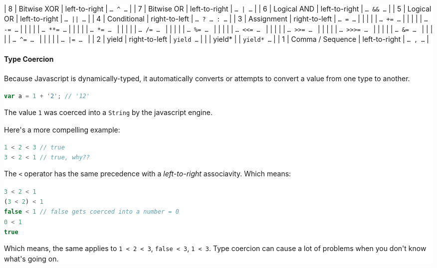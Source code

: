 | 8           | Bitwise XOR                   | left-to-right | `… ^ …`             |
| 7           | Bitwise  OR                   | left-to-right | `… | …`             |
| 6           | Logical AND                   | left-to-right | `… && …`            |
| 5           | Logical OR                    | left-to-right | `… || …`            |
| 4           | Conditional                   | right-to-left | `… ? … : …`         |
| 3           | Assignment                    | right-to-left | `… = …`             |
|             |                               |               | `… += …`            |
|             |                               |               | `… -= …`            |
|             |                               |               | `… **= …`           |
|             |                               |               | `… *= … `           |
|             |                               |               | `… /= … `           |
|             |                               |               | `… %= … `           |
|             |                               |               | `… <<= … `          |
|             |                               |               | `… >>= … `          |
|             |                               |               | `… >>>= … `         |
|             |                               |               | `… &= … `           |
|             |                               |               | `… ^= … `           |
|             |                               |               | `… |= … `           |
| 2           | yield                         | right-to-left | `yield …`           |
|             | yield*                        |               | `yield* …`          |
| 1           | Comma / Sequence              | left-to-right | `… , …`             |



#### Type Coercion
Because Javascript is dynamically-typed, it automatically converts or attempts to convert a value from one type to another.

```javascript
var a = 1 + '2'; // '12'
```
The value `1` was coerced into a `String` by the javascript engine.

Here's a more compelling example:

```javascript
1 < 2 < 3 // true
3 < 2 < 1 // true, why??
```
The `<` operator has the same precedence with a *left-to-right* associavity. Which means:
```javascript
3 < 2 < 1
(3 < 2) < 1
false < 1 // false gets coerced into a number = 0
0 < 1
true
```
Which means, the same applies to `1 < 2 < 3`, `false < 3`, `1 < 3`. Type coercion can cause a lot of problems when you don't know what's going on.
